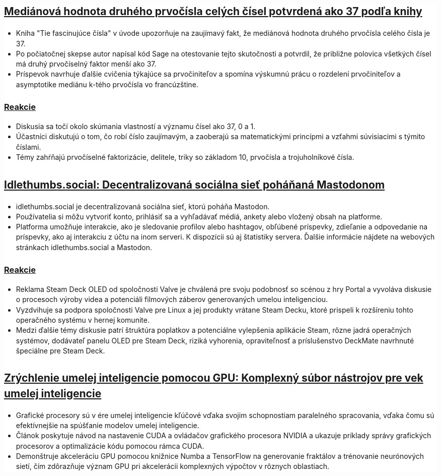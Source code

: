 ## [Mediánová hodnota druhého prvočísla celých čísel potvrdená ako 37 podľa knihy](https://grossack.site/2023/11/08/37-median.html)

- Kniha "Tie fascinujúce čísla" v úvode upozorňuje na zaujímavý fakt, že mediánová hodnota druhého prvočísla celého čísla je 37.
- Po počiatočnej skepse autor napísal kód Sage na otestovanie tejto skutočnosti a potvrdil, že približne polovica všetkých čísel má druhý prvočíselný faktor menší ako 37.
- Príspevok navrhuje ďalšie cvičenia týkajúce sa prvočiniteľov a spomína výskumnú prácu o rozdelení prvočiniteľov a asymptotike mediánu k-tého prvočísla vo francúzštine.

### [Reakcie](https://news.ycombinator.com/item?id=38242946)

- Diskusia sa točí okolo skúmania vlastností a významu čísel ako 37, 0 a 1.
- Účastníci diskutujú o tom, čo robí číslo zaujímavým, a zaoberajú sa matematickými princípmi a vzťahmi súvisiacimi s týmito číslami.
- Témy zahŕňajú prvočíselné faktorizácie, delitele, triky so základom 10, prvočísla a trojuholníkové čísla.

## [Idlethumbs.social: Decentralizovaná sociálna sieť poháňaná Mastodonom](https://idlethumbs.social/@ja2ke/111396017651485944)

- idlethumbs.social je decentralizovaná sociálna sieť, ktorú poháňa Mastodon.
- Používatelia si môžu vytvoriť konto, prihlásiť sa a vyhľadávať médiá, ankety alebo vložený obsah na platforme.
- Platforma umožňuje interakcie, ako je sledovanie profilov alebo hashtagov, obľúbené príspevky, zdieľanie a odpovedanie na príspevky, ako aj interakciu z účtu na inom serveri. K dispozícii sú aj štatistiky servera. Ďalšie informácie nájdete na webových stránkach idlethumbs.social a Mastodon.

### [Reakcie](https://news.ycombinator.com/item?id=38240861)

- Reklama Steam Deck OLED od spoločnosti Valve je chválená pre svoju podobnosť so scénou z hry Portal a vyvoláva diskusie o procesoch výroby videa a potenciáli filmových záberov generovaných umelou inteligenciou.
- Vyzdvihuje sa podpora spoločnosti Valve pre Linux a jej produkty vrátane Steam Decku, ktoré prispeli k rozšíreniu tohto operačného systému v hernej komunite.
- Medzi ďalšie témy diskusie patrí štruktúra poplatkov a potenciálne vylepšenia aplikácie Steam, rôzne jadrá operačných systémov, dodávateľ panelu OLED pre Steam Deck, riziká vyhorenia, opraviteľnosť a príslušenstvo DeckMate navrhnuté špeciálne pre Steam Deck.

## [Zrýchlenie umelej inteligencie pomocou GPU: Komplexný súbor nástrojov pre vek umelej inteligencie](https://journal.hexmos.com/gpu-survival-toolkit/)

- Grafické procesory sú v ére umelej inteligencie kľúčové vďaka svojim schopnostiam paralelného spracovania, vďaka čomu sú efektívnejšie na spúšťanie modelov umelej inteligencie.
- Článok poskytuje návod na nastavenie CUDA a ovládačov grafického procesora NVIDIA a ukazuje príklady správy grafických procesorov a optimalizácie kódu pomocou rámca CUDA.
- Demonštruje akceleráciu GPU pomocou knižnice Numba a TensorFlow na generovanie fraktálov a trénovanie neurónových sietí, čím zdôrazňuje význam GPU pri akcelerácii komplexných výpočtov v rôznych oblastiach.
